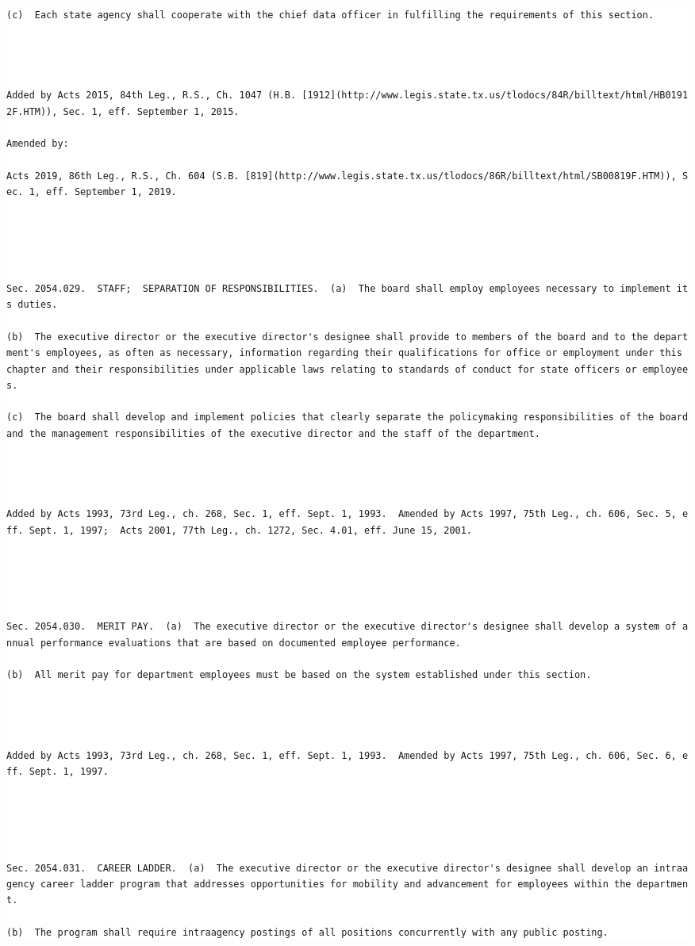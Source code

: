     (c)  Each state agency shall cooperate with the chief data officer in fulfilling the requirements of this section.
    
    
    
    
    Added by Acts 2015, 84th Leg., R.S., Ch. 1047 (H.B. [1912](http://www.legis.state.tx.us/tlodocs/84R/billtext/html/HB01912F.HTM)), Sec. 1, eff. September 1, 2015.
    
    Amended by: 
    
    Acts 2019, 86th Leg., R.S., Ch. 604 (S.B. [819](http://www.legis.state.tx.us/tlodocs/86R/billtext/html/SB00819F.HTM)), Sec. 1, eff. September 1, 2019.
    
    
    
    
    
    Sec. 2054.029.  STAFF;  SEPARATION OF RESPONSIBILITIES.  (a)  The board shall employ employees necessary to implement its duties.
    
    (b)  The executive director or the executive director's designee shall provide to members of the board and to the department's employees, as often as necessary, information regarding their qualifications for office or employment under this chapter and their responsibilities under applicable laws relating to standards of conduct for state officers or employees.
    
    (c)  The board shall develop and implement policies that clearly separate the policymaking responsibilities of the board and the management responsibilities of the executive director and the staff of the department.
    
    
    
    
    Added by Acts 1993, 73rd Leg., ch. 268, Sec. 1, eff. Sept. 1, 1993.  Amended by Acts 1997, 75th Leg., ch. 606, Sec. 5, eff. Sept. 1, 1997;  Acts 2001, 77th Leg., ch. 1272, Sec. 4.01, eff. June 15, 2001.
    
    
    
    
    
    Sec. 2054.030.  MERIT PAY.  (a)  The executive director or the executive director's designee shall develop a system of annual performance evaluations that are based on documented employee performance.
    
    (b)  All merit pay for department employees must be based on the system established under this section.
    
    
    
    
    Added by Acts 1993, 73rd Leg., ch. 268, Sec. 1, eff. Sept. 1, 1993.  Amended by Acts 1997, 75th Leg., ch. 606, Sec. 6, eff. Sept. 1, 1997.
    
    
    
    
    
    Sec. 2054.031.  CAREER LADDER.  (a)  The executive director or the executive director's designee shall develop an intraagency career ladder program that addresses opportunities for mobility and advancement for employees within the department.
    
    (b)  The program shall require intraagency postings of all positions concurrently with any public posting.
    
    
    